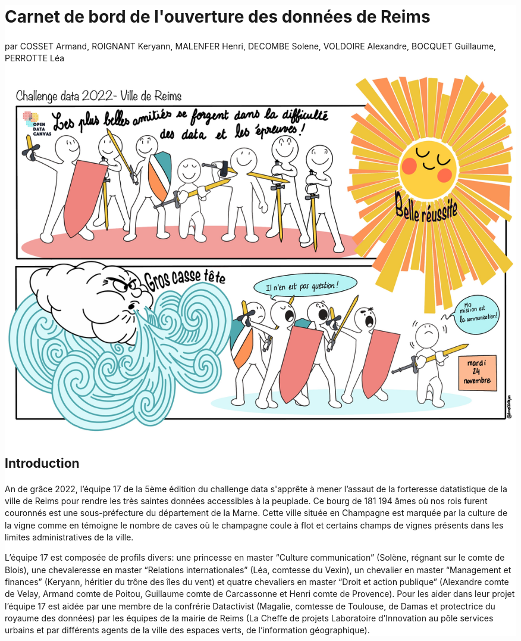 # Carnet de bord de l'ouverture des données de Reims

par COSSET Armand, ROIGNANT Keryann, MALENFER Henri, DECOMBE Solene, VOLDOIRE Alexandre, BOCQUET Guillaume, PERROTTE Léa

![](https://raw.githubusercontent.com/datactivist/challengedata5/main/Carnets_de_bord/Images/Illustrations/17.jpg)

## Introduction


An de grâce 2022, l’équipe 17 de la 5ème édition du challenge data s'apprête à mener l’assaut de la forteresse datatistique de la ville de Reims pour rendre les très saintes données accessibles à la peuplade. Ce bourg de 181 194 âmes où nos rois furent couronnés est une sous-préfecture du département de la Marne. Cette ville située en Champagne est marquée par la culture de la vigne comme en témoigne le nombre de caves où le champagne coule à flot et certains champs de vignes présents dans les limites administratives de la ville.   


L’équipe 17 est composée de profils divers: une princesse en master “Culture communication” (Solène, régnant sur le comte de Blois), une chevaleresse en master “Relations internationales” (Léa, comtesse du Vexin), un chevalier en master “Management et finances” (Keryann, héritier du trône des îles du vent) et quatre chevaliers en master “Droit et action publique” (Alexandre comte de Velay, Armand comte de Poitou, Guillaume comte de Carcassonne et Henri comte de Provence). Pour les aider dans leur projet l’équipe 17 est aidée par une membre de la confrérie Datactivist (Magalie, comtesse de Toulouse, de Damas et protectrice du royaume des données) par les équipes de la mairie de Reims (La Cheffe de projets Laboratoire d’Innovation au pôle services urbains et par différents agents de la ville des espaces verts, de l’information géographique). 
